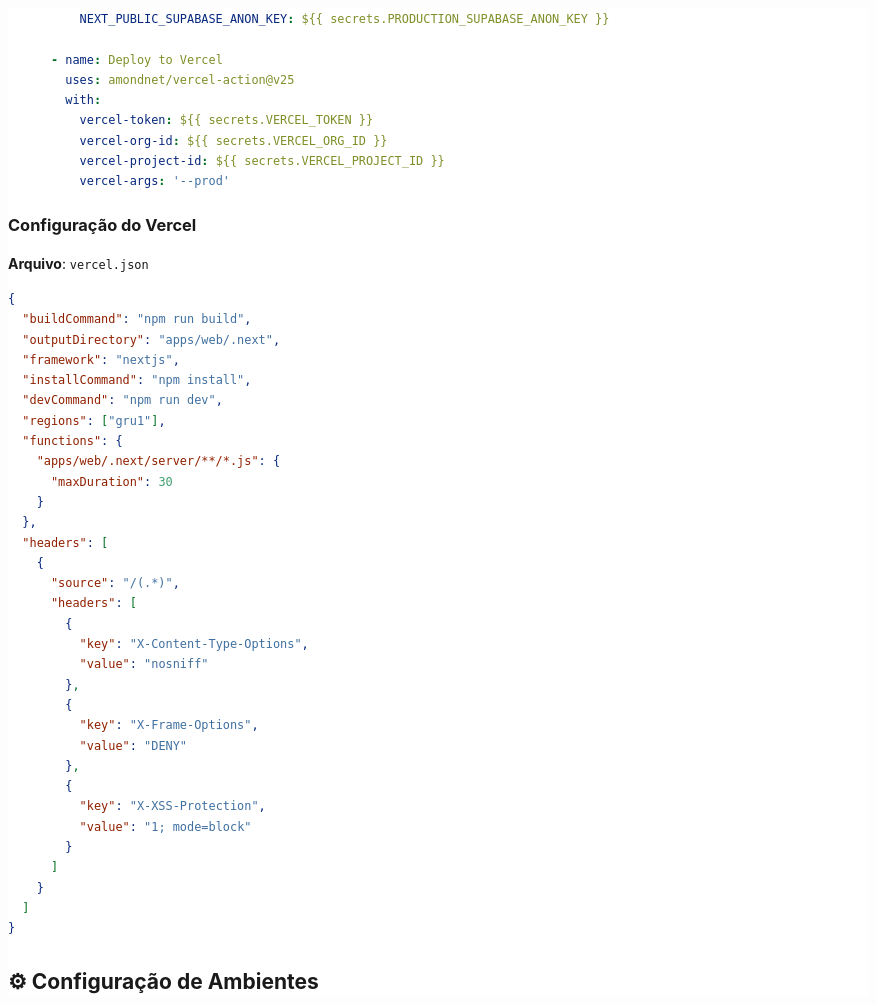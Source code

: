 ```yaml
          NEXT_PUBLIC_SUPABASE_ANON_KEY: ${{ secrets.PRODUCTION_SUPABASE_ANON_KEY }}

      - name: Deploy to Vercel
        uses: amondnet/vercel-action@v25
        with:
          vercel-token: ${{ secrets.VERCEL_TOKEN }}
          vercel-org-id: ${{ secrets.VERCEL_ORG_ID }}
          vercel-project-id: ${{ secrets.VERCEL_PROJECT_ID }}
          vercel-args: '--prod'
```

### Configuração do Vercel

**Arquivo**: `vercel.json`

```json
{
  "buildCommand": "npm run build",
  "outputDirectory": "apps/web/.next",
  "framework": "nextjs",
  "installCommand": "npm install",
  "devCommand": "npm run dev",
  "regions": ["gru1"],
  "functions": {
    "apps/web/.next/server/**/*.js": {
      "maxDuration": 30
    }
  },
  "headers": [
    {
      "source": "/(.*)",
      "headers": [
        {
          "key": "X-Content-Type-Options",
          "value": "nosniff"
        },
        {
          "key": "X-Frame-Options",
          "value": "DENY"
        },
        {
          "key": "X-XSS-Protection",
          "value": "1; mode=block"
        }
      ]
    }
  ]
}
```

## ⚙️ Configuração de Ambientes
